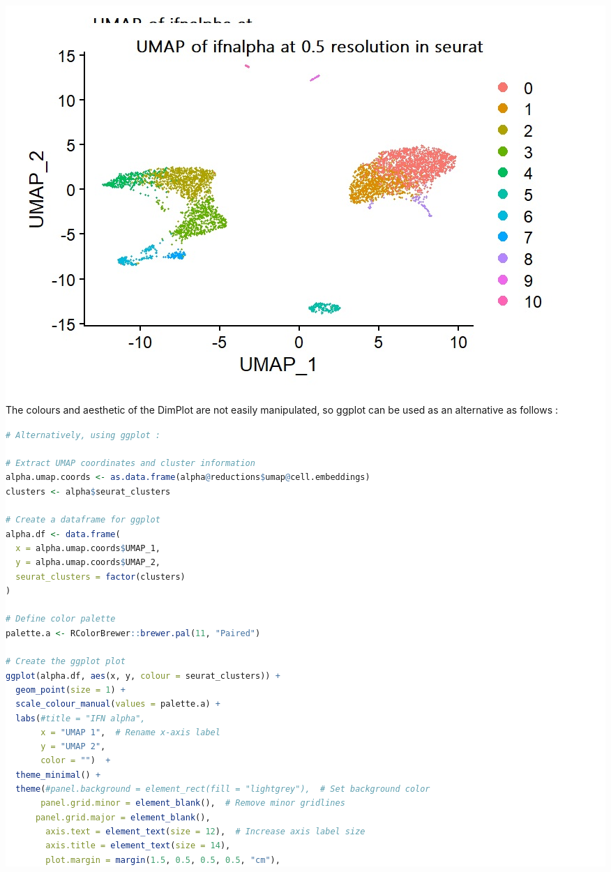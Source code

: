 ![image](https://github.com/AlicenJoyHenning/honours_2023/blob/main/plots/alpha_UMAP_0.5.jpg?raw=true)

The colours and aesthetic of the DimPlot are not easily manipulated, so ggplot can be used as an alternative as follows : 

```R
# Alternatively, using ggplot :   

# Extract UMAP coordinates and cluster information
alpha.umap.coords <- as.data.frame(alpha@reductions$umap@cell.embeddings)
clusters <- alpha$seurat_clusters

# Create a dataframe for ggplot
alpha.df <- data.frame(
  x = alpha.umap.coords$UMAP_1,
  y = alpha.umap.coords$UMAP_2,
  seurat_clusters = factor(clusters)
)

# Define color palette
palette.a <- RColorBrewer::brewer.pal(11, "Paired")

# Create the ggplot plot
ggplot(alpha.df, aes(x, y, colour = seurat_clusters)) +
  geom_point(size = 1) +
  scale_colour_manual(values = palette.a) +
  labs(#title = "IFN alpha",
       x = "UMAP 1",  # Rename x-axis label
       y = "UMAP 2",
       color = "")  + 
  theme_minimal() + 
  theme(#panel.background = element_rect(fill = "lightgrey"),  # Set background color
       panel.grid.minor = element_blank(),  # Remove minor gridlines
      panel.grid.major = element_blank(),
        axis.text = element_text(size = 12),  # Increase axis label size
        axis.title = element_text(size = 14), 
        plot.margin = margin(1.5, 0.5, 0.5, 0.5, "cm"),
```